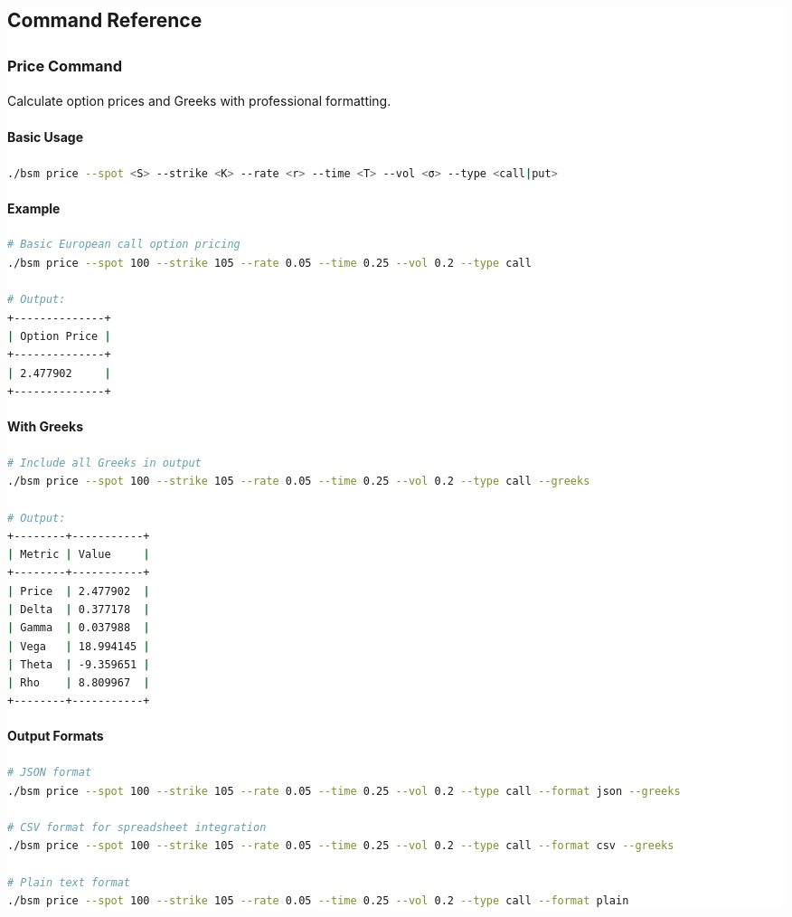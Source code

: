 ## Command Reference

### Price Command

Calculate option prices and Greeks with professional formatting.

#### Basic Usage
```bash
./bsm price --spot <S> --strike <K> --rate <r> --time <T> --vol <σ> --type <call|put>
```

#### Example
```bash
# Basic European call option pricing
./bsm price --spot 100 --strike 105 --rate 0.05 --time 0.25 --vol 0.2 --type call

# Output:
+--------------+
| Option Price |
+--------------+
| 2.477902     |
+--------------+
```

#### With Greeks
```bash
# Include all Greeks in output
./bsm price --spot 100 --strike 105 --rate 0.05 --time 0.25 --vol 0.2 --type call --greeks

# Output:
+--------+-----------+
| Metric | Value     |
+--------+-----------+
| Price  | 2.477902  |
| Delta  | 0.377178  |
| Gamma  | 0.037988  |
| Vega   | 18.994145 |
| Theta  | -9.359651 |
| Rho    | 8.809967  |
+--------+-----------+
```

#### Output Formats
```bash
# JSON format
./bsm price --spot 100 --strike 105 --rate 0.05 --time 0.25 --vol 0.2 --type call --format json --greeks

# CSV format for spreadsheet integration
./bsm price --spot 100 --strike 105 --rate 0.05 --time 0.25 --vol 0.2 --type call --format csv --greeks

# Plain text format
./bsm price --spot 100 --strike 105 --rate 0.05 --time 0.25 --vol 0.2 --type call --format plain
```
